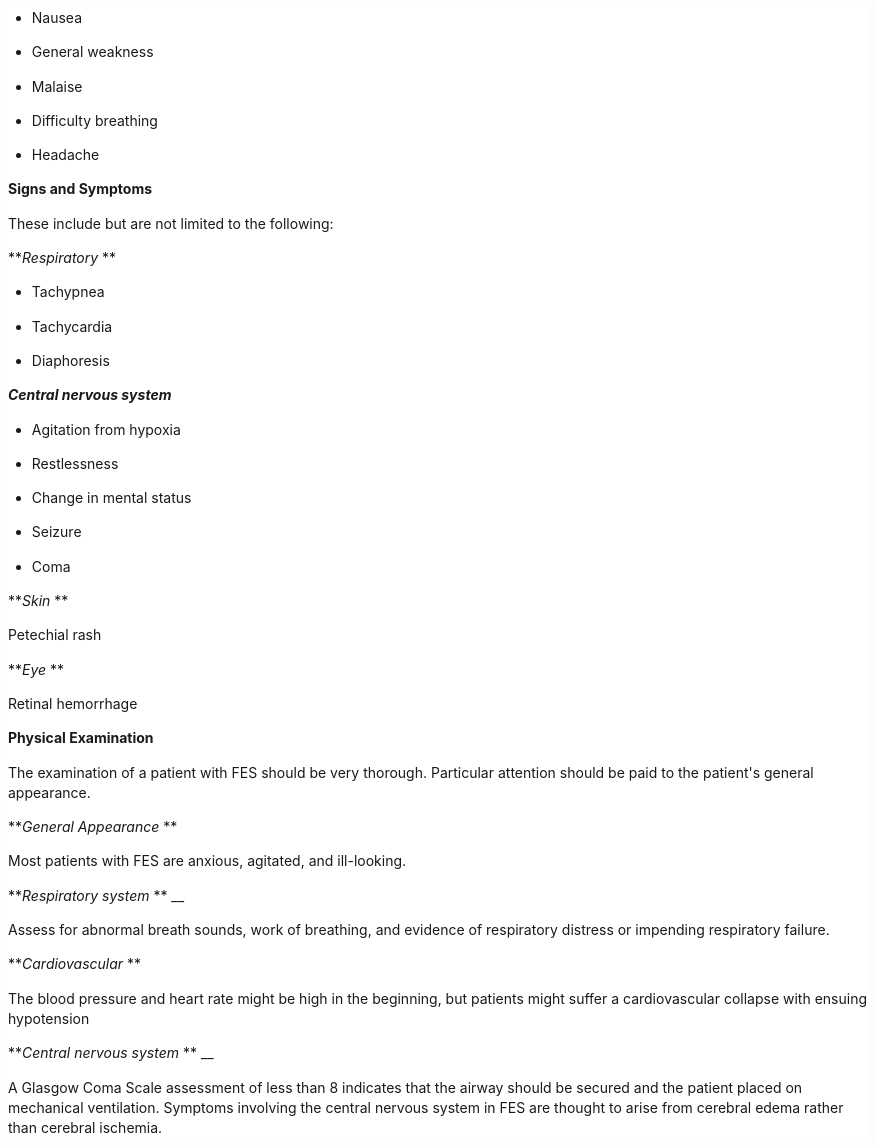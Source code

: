   * Nausea

  * General weakness

  * Malaise

  * Difficulty breathing

  * Headache

**Signs and Symptoms**

These include but are not limited to the following:

**_Respiratory_ **

  * Tachypnea

  * Tachycardia

  * Diaphoresis

**_Central nervous system_**

  * Agitation from hypoxia

  * Restlessness

  * Change in mental status

  * Seizure

  * Coma

**_Skin_ **

Petechial rash

**_Eye_ **

Retinal hemorrhage

**Physical Examination**

The examination of a patient with FES should be very thorough. Particular attention should be paid to the patient's general appearance.

**_General Appearance_ **

Most patients with FES are anxious, agitated, and ill-looking.

**_Respiratory system_ ** __

Assess for abnormal breath sounds, work of breathing, and evidence of respiratory distress or impending respiratory failure.

**_Cardiovascular_ **

The blood pressure and heart rate might be high in the beginning, but patients might suffer a cardiovascular collapse with ensuing hypotension

**_Central nervous system_ ** __

A Glasgow Coma Scale assessment of less than 8 indicates that the airway should be secured and the patient placed on mechanical ventilation. Symptoms involving the central nervous system in FES are thought to arise from cerebral edema rather than cerebral ischemia.
